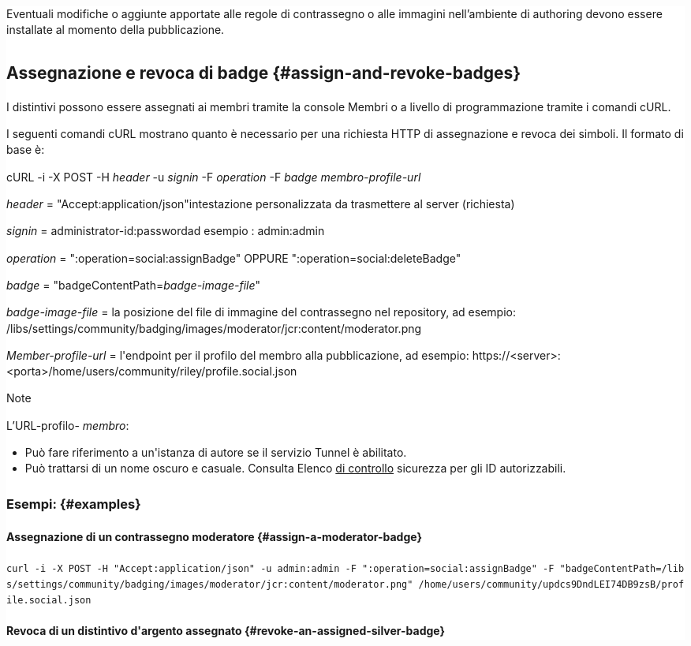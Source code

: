 Eventuali modifiche o aggiunte apportate alle regole di contrassegno o alle immagini nell’ambiente di authoring devono essere installate al momento della pubblicazione.

## Assegnazione e revoca di badge {#assign-and-revoke-badges}

I distintivi possono essere assegnati ai membri tramite la console [](/help/communities/members.md#badges-tab) Membri o a livello di programmazione tramite i comandi cURL.

I seguenti comandi cURL mostrano quanto è necessario per una richiesta HTTP di assegnazione e revoca dei simboli. Il formato di base è:

cURL -i -X POST -H *header* -u *signin* -F *operation* -F *badge* *membro-profile-url*

*header* = &quot;Accept:application/json&quot;intestazione personalizzata da trasmettere al server (richiesta)

*signin* = administrator-id:passwordad esempio : admin:admin

*operation* = &quot;:operation=social:assignBadge&quot; OPPURE &quot;:operation=social:deleteBadge&quot;

*badge* = &quot;badgeContentPath=*badge-image-file*&quot;

*badge-image-file* = la posizione del file di immagine del contrassegno nel repository, ad esempio: /libs/settings/community/badging/images/moderator/jcr:content/moderator.png

*Member-profile-url* = l&#39;endpoint per il profilo del membro alla pubblicazione, ad esempio: https://&lt;server>:&lt;porta>/home/users/community/riley/profile.social.json

>[!NOTE]
>
>L’URL-profilo- *membro*:
>
>* Può fare riferimento a un&#39;istanza di autore se il servizio [](/help/communities/users.md#tunnel-service) Tunnel è abilitato.
>* Può trattarsi di un nome oscuro e casuale. Consulta Elenco [di controllo](/help/sites-administering/security-checklist.md#verify-that-you-are-not-disclosing-personally-identifiable-information-in-the-users-home-path) sicurezza per gli ID autorizzabili.

>



### Esempi: {#examples}

#### Assegnazione di un contrassegno moderatore {#assign-a-moderator-badge}

```shell
curl -i -X POST -H "Accept:application/json" -u admin:admin -F ":operation=social:assignBadge" -F "badgeContentPath=/libs/settings/community/badging/images/moderator/jcr:content/moderator.png" /home/users/community/updcs9DndLEI74DB9zsB/profile.social.json
```

#### Revoca di un distintivo d&#39;argento assegnato {#revoke-an-assigned-silver-badge}
